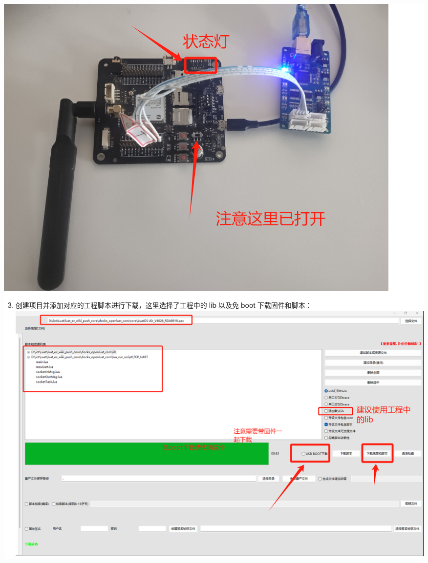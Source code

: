    ![](image/RyDLbkzWHoUDjFxamTacVSFpnIh.png)

3. 创建项目并添加对应的工程脚本进行下载，这里选择了工程中的 lib 以及免 boot 下载固件和脚本：
   ![](image/HPn1bkOtAoQFz6xe0N8c5O4sneg.png)

